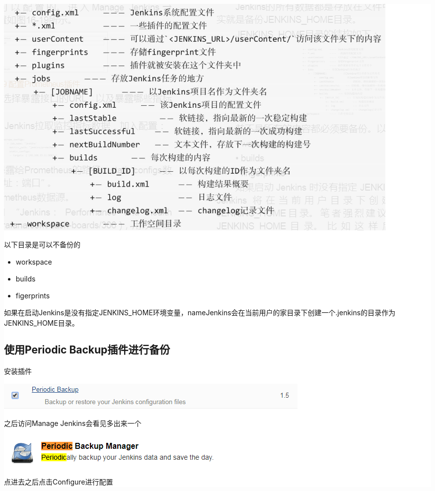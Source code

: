 ![image-20200430072828797](.assets/image-20200430072828797.png)

以下目录是可以不备份的

- workspace

- builds

- figerprints

如果在启动Jenkins是没有指定JENKINS_HOME环境变量，nameJenkins会在当前用户的家目录下创建一个.jenkins的目录作为JENKINS_HOME目录。

## 使用Periodic Backup插件进行备份

安装插件

![image-20200430073237384](.assets/image-20200430073237384.png)

之后访问Manage Jenkins会看见多出来一个

![image-20200430073650387](.assets/image-20200430073650387.png)

点进去之后点击Configure进行配置


